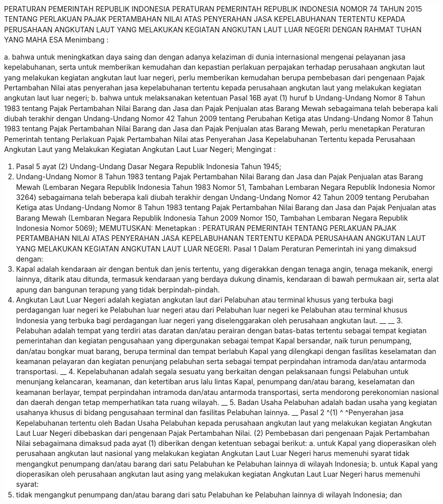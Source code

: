  PERATURAN PEMERINTAH REPUBLIK INDONESIA PERATURAN PEMERINTAH REPUBLIK INDONESIA NOMOR 74 TAHUN 2015 TENTANG PERLAKUAN PAJAK PERTAMBAHAN NILAI ATAS PENYERAHAN JASA KEPELABUHANAN TERTENTU KEPADA PERUSAHAAN ANGKUTAN LAUT YANG MELAKUKAN KEGIATAN ANGKUTAN LAUT LUAR NEGERI
DENGAN RAHMAT TUHAN YANG MAHA ESA
Menimbang :

a. bahwa untuk meningkatkan daya saing dan dengan adanya kelaziman di dunia internasional mengenai pelayanan jasa kepelabuhanan, serta untuk memberikan kemudahan dan kepastian perlakuan perpajakan terhadap perusahaan angkutan laut yang melakukan kegiatan angkutan laut luar negeri, perlu memberikan kemudahan berupa pembebasan dari pengenaan Pajak Pertambahan Nilai atas penyerahan jasa kepelabuhanan tertentu kepada perusahaan angkutan laut yang melakukan kegiatan angkutan laut luar negeri;
b. bahwa untuk melaksanakan ketentuan Pasal 16B ayat (1) huruf b Undang-Undang Nomor 8 Tahun 1983 tentang Pajak Pertambahan Nilai Barang dan Jasa dan Pajak Penjualan atas Barang Mewah sebagaimana telah beberapa kali diubah terakhir dengan Undang-Undang Nomor 42 Tahun 2009 tentang Perubahan Ketiga atas Undang-Undang Nomor 8 Tahun 1983 tentang Pajak Pertambahan Nilai Barang dan Jasa dan Pajak Penjualan atas Barang Mewah, perlu menetapkan Peraturan Pemerintah tentang Perlakuan Pajak Pertambahan Nilai atas Penyerahan Jasa Kepelabuhanan Tertentu kepada Perusahaan Angkutan Laut yang Melakukan Kegiatan Angkutan Laut Luar Negeri;
Mengingat :

1. Pasal 5 ayat (2) Undang-Undang Dasar Negara Republik Indonesia Tahun 1945;
2. Undang-Undang Nomor 8 Tahun 1983 tentang Pajak Pertambahan Nilai Barang dan Jasa dan Pajak Penjualan atas Barang Mewah (Lembaran Negara Republik Indonesia Tahun 1983 Nomor 51, Tambahan Lembaran Negara Republik Indonesia Nomor 3264) sebagaimana telah beberapa kali diubah terakhir dengan Undang-Undang Nomor 42 Tahun 2009 tentang Perubahan Ketiga atas Undang-Undang Nomor 8 Tahun 1983 tentang Pajak Pertambahan Nilai Barang dan Jasa dan Pajak Penjualan atas Barang Mewah (Lembaran Negara Republik Indonesia Tahun 2009 Nomor 150, Tambahan Lembaran Negara Republik Indonesia Nomor 5069);
MEMUTUSKAN:
 Menetapkan : PERATURAN PEMERINTAH TENTANG PERLAKUAN PAJAK PERTAMBAHAN NILAI ATAS PENYERAHAN JASA KEPELABUHANAN TERTENTU KEPADA PERUSAHAAN ANGKUTAN LAUT YANG MELAKUKAN KEGIATAN ANGKUTAN LAUT LUAR NEGERI.
Pasal 1
Dalam Peraturan Pemerintah ini yang dimaksud dengan:
1. Kapal adalah kendaraan air dengan bentuk dan jenis tertentu, yang digerakkan dengan tenaga angin, tenaga mekanik, energi lainnya, ditarik atau ditunda, termasuk kendaraan yang berdaya dukung dinamis, kendaraan di bawah permukaan air, serta alat apung dan bangunan terapung yang tidak berpindah-pindah.
2. Angkutan Laut Luar Negeri adalah kegiatan angkutan laut dari Pelabuhan atau terminal khusus yang terbuka bagi perdagangan luar negeri ke Pelabuhan luar negeri atau dari Pelabuhan luar negeri ke Pelabuhan atau terminal khusus Indonesia yang terbuka bagi perdagangan luar negeri yang diselenggarakan oleh perusahaan angkutan laut. __ __ 3. Pelabuhan adalah tempat yang terdiri atas daratan dan/atau perairan dengan batas-batas tertentu sebagai tempat kegiatan pemerintahan dan kegiatan pengusahaan yang dipergunakan sebagai tempat Kapal bersandar, naik turun penumpang, dan/atau bongkar muat barang, berupa terminal dan tempat berlabuh Kapal yang dilengkapi dengan fasilitas keselamatan dan keamanan pelayaran dan kegiatan penunjang pelabuhan serta sebagai tempat perpindahan intramoda dan/atau antarmoda transportasi. __ 4. Kepelabuhanan adalah segala sesuatu yang berkaitan dengan pelaksanaan fungsi Pelabuhan untuk menunjang kelancaran, keamanan, dan ketertiban arus lalu lintas Kapal, penumpang dan/atau barang, keselamatan dan keamanan berlayar, tempat perpindahan intramoda dan/atau antarmoda transportasi, serta mendorong perekonomian nasional dan daerah dengan tetap memperhatikan tata ruang wilayah. __ 5. Badan Usaha Pelabuhan adalah badan usaha yang kegiatan usahanya khusus di bidang pengusahaan terminal dan fasilitas Pelabuhan lainnya. __
Pasal 2
^(1) ^ ^Penyerahan jasa Kepelabuhanan tertentu oleh Badan Usaha Pelabuhan kepada perusahaan angkutan laut yang melakukan kegiatan Angkutan Laut Luar Negeri dibebaskan dari pengenaan Pajak Pertambahan Nilai.
(2) Pembebasan dari pengenaan Pajak Pertambahan Nilai sebagaimana dimaksud pada ayat (1) diberikan dengan ketentuan sebagai berikut:
a. untuk Kapal yang dioperasikan oleh perusahaan angkutan laut nasional yang melakukan kegiatan Angkutan Laut Luar Negeri harus memenuhi syarat tidak mengangkut penumpang dan/atau barang dari satu Pelabuhan ke Pelabuhan lainnya di wilayah Indonesia;
b. untuk Kapal yang dioperasikan oleh perusahaan angkutan laut asing yang melakukan kegiatan Angkutan Laut Luar Negeri harus memenuhi syarat:
1. tidak mengangkut penumpang dan/atau barang dari satu Pelabuhan ke Pelabuhan lainnya di wilayah Indonesia; dan